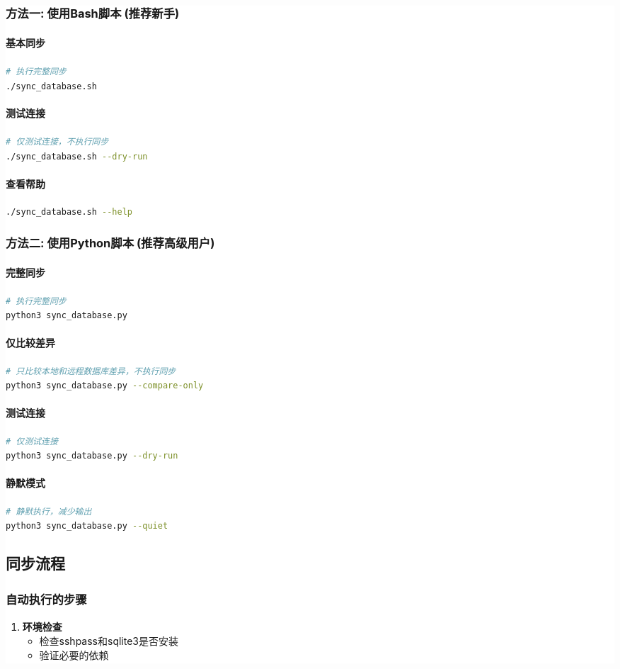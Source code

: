 ### 方法一: 使用Bash脚本 (推荐新手)

#### 基本同步
```bash
# 执行完整同步
./sync_database.sh
```

#### 测试连接
```bash
# 仅测试连接，不执行同步
./sync_database.sh --dry-run
```

#### 查看帮助
```bash
./sync_database.sh --help
```

### 方法二: 使用Python脚本 (推荐高级用户)

#### 完整同步
```bash
# 执行完整同步
python3 sync_database.py
```

#### 仅比较差异
```bash
# 只比较本地和远程数据库差异，不执行同步
python3 sync_database.py --compare-only
```

#### 测试连接
```bash
# 仅测试连接
python3 sync_database.py --dry-run
```

#### 静默模式
```bash
# 静默执行，减少输出
python3 sync_database.py --quiet
```

## 同步流程

### 自动执行的步骤

1. **环境检查**
   - 检查sshpass和sqlite3是否安装
   - 验证必要的依赖
